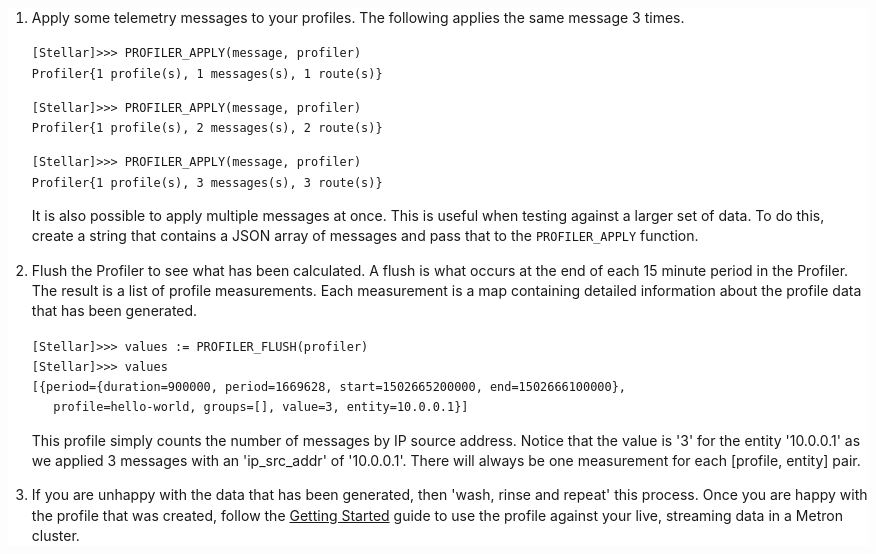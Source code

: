 1. Apply some telemetry messages to your profiles.  The following applies the same message 3 times.
    ```
    [Stellar]>>> PROFILER_APPLY(message, profiler)
    Profiler{1 profile(s), 1 messages(s), 1 route(s)}
    ```
    ```
    [Stellar]>>> PROFILER_APPLY(message, profiler)
    Profiler{1 profile(s), 2 messages(s), 2 route(s)}
    ```
    ```
    [Stellar]>>> PROFILER_APPLY(message, profiler)
    Profiler{1 profile(s), 3 messages(s), 3 route(s)}
    ```
    
    It is also possible to apply multiple messages at once.  This is useful when testing against a larger set of data.  To do this, create a string that contains a JSON array of messages and pass that to the `PROFILER_APPLY` function.

1. Flush the Profiler to see what has been calculated.  A flush is what occurs at the end of each 15 minute period in the Profiler.  The result is a list of profile measurements.  Each measurement is a map containing detailed information about the profile data that has been generated.
    ```
    [Stellar]>>> values := PROFILER_FLUSH(profiler)
    [Stellar]>>> values
    [{period={duration=900000, period=1669628, start=1502665200000, end=1502666100000}, 
       profile=hello-world, groups=[], value=3, entity=10.0.0.1}]
    ```
    
    This profile simply counts the number of messages by IP source address.  Notice that the value is '3' for the entity '10.0.0.1' as we applied 3 messages with an 'ip_src_addr' of '10.0.0.1'.  There will always be one measurement for each [profile, entity] pair.
    
1. If you are unhappy with the data that has been generated, then 'wash, rinse and repeat' this process.  Once you are happy with the profile that was created, follow the [Getting Started](../metron-profiler#getting-started) guide to use the profile against your live, streaming data in a Metron cluster.